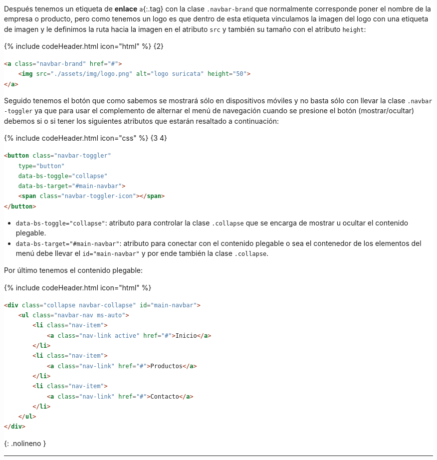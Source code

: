 Después tenemos un etiqueta de **enlace** `a`{:.tag} con la clase `.navbar-brand` que normalmente corresponde poner el nombre de la empresa o producto, pero como tenemos un logo es que dentro de esta etiqueta vinculamos la imagen del logo con una etiqueta de imagen y le definimos la ruta hacia la imagen en el atributo `src` y también su tamaño con el atributo `height`:

{% include codeHeader.html icon="html" %}
{2}
```html
<a class="navbar-brand" href="#">
	<img src="./assets/img/logo.png" alt="logo suricata" height="50">
</a>
```

Seguido tenemos el botón que como sabemos se mostrará sólo en dispositivos móviles y no basta sólo con llevar la clase `.navbar-toggler` ya que para usar el complemento de alternar el menú de navegación cuando se presione el botón (mostrar/ocultar) debemos si o si tener los siguientes atributos que estarán resaltado a continuación:

{% include codeHeader.html icon="css" %}
{3 4}
```html
<button class="navbar-toggler"
	type="button" 
	data-bs-toggle="collapse"
	data-bs-target="#main-navbar">
	<span class="navbar-toggler-icon"></span>
</button>
```
- `data-bs-toggle="collapse"`: atributo para controlar la clase `.collapse` que se encarga de mostrar u ocultar el contenido plegable.
- `data-bs-target="#main-navbar"`: atributo para conectar con el contenido plegable o sea el contenedor de los elementos del menú debe llevar el `id="main-navbar"` y por ende también la clase `.collapse`.

Por último tenemos el contenido plegable:

{% include codeHeader.html icon="html" %}
```html
<div class="collapse navbar-collapse" id="main-navbar">
	<ul class="navbar-nav ms-auto">
		<li class="nav-item">
			<a class="nav-link active" href="#">Inicio</a>
		</li>
		<li class="nav-item">
			<a class="nav-link" href="#">Productos</a>
		</li>
		<li class="nav-item">
			<a class="nav-link" href="#">Contacto</a>
		</li>
	</ul>
</div>
```
{: .nolineno }

---
